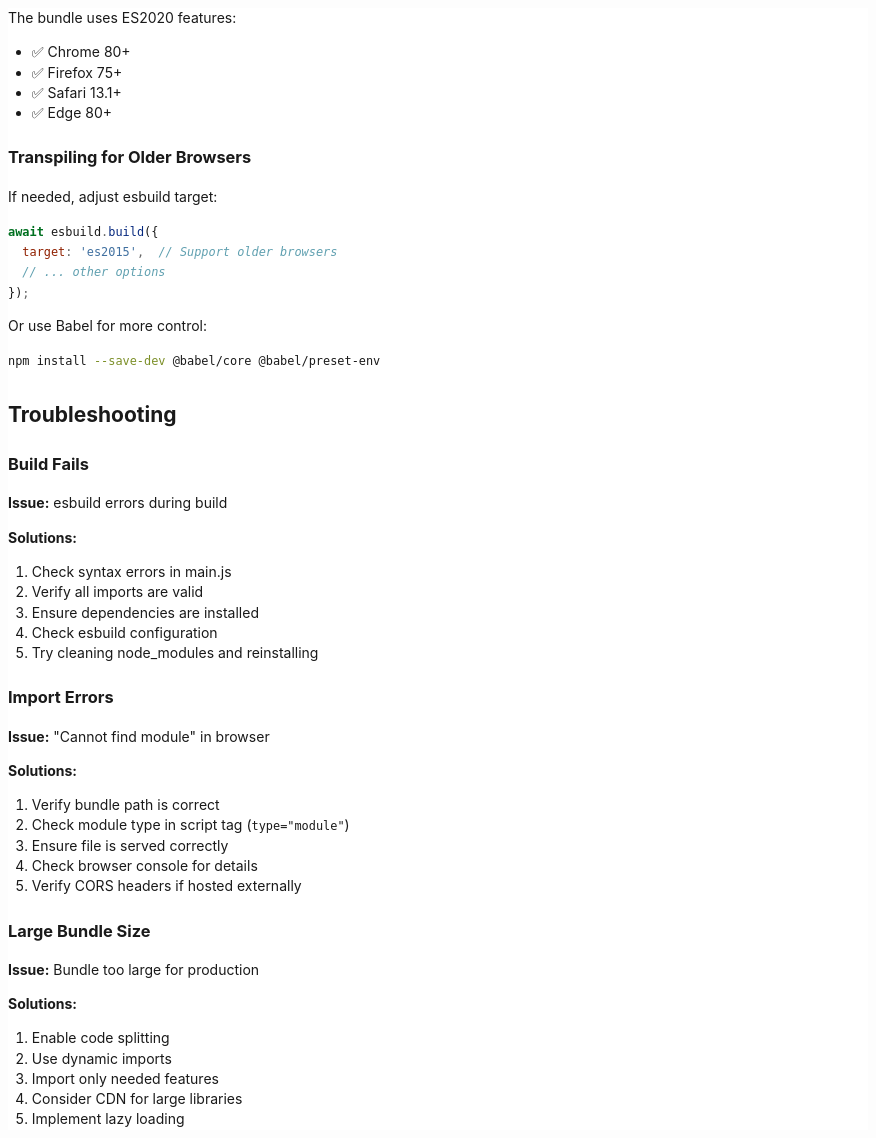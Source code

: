 The bundle uses ES2020 features:
- ✅ Chrome 80+
- ✅ Firefox 75+
- ✅ Safari 13.1+
- ✅ Edge 80+

### Transpiling for Older Browsers

If needed, adjust esbuild target:

```javascript
await esbuild.build({
  target: 'es2015',  // Support older browsers
  // ... other options
});
```

Or use Babel for more control:

```bash
npm install --save-dev @babel/core @babel/preset-env
```

## Troubleshooting

### Build Fails

**Issue:** esbuild errors during build

**Solutions:**
1. Check syntax errors in main.js
2. Verify all imports are valid
3. Ensure dependencies are installed
4. Check esbuild configuration
5. Try cleaning node_modules and reinstalling

### Import Errors

**Issue:** "Cannot find module" in browser

**Solutions:**
1. Verify bundle path is correct
2. Check module type in script tag (`type="module"`)
3. Ensure file is served correctly
4. Check browser console for details
5. Verify CORS headers if hosted externally

### Large Bundle Size

**Issue:** Bundle too large for production

**Solutions:**
1. Enable code splitting
2. Use dynamic imports
3. Import only needed features
4. Consider CDN for large libraries
5. Implement lazy loading

